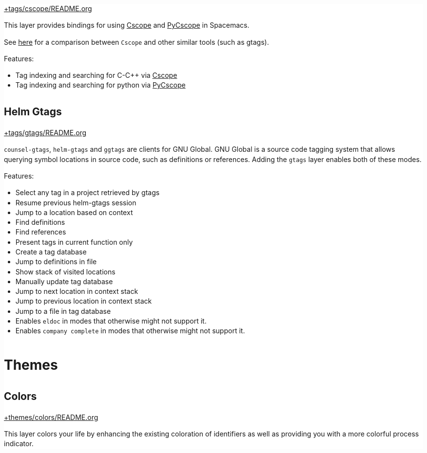 [+tags/cscope/README.org](+tags/cscope/README.org)

This layer provides bindings for using
[Cscope](http://cscope.sourceforge.net) and
[PyCscope](https://github.com/portante/pycscope) in Spacemacs.

See
[here](https://github.com/OpenGrok/OpenGrok/wiki/Comparison-with-Similar-Tools)
for a comparison between `Cscope` and other similar tools (such as
gtags).

Features:

-   Tag indexing and searching for C-C++ via
    [Cscope](http://cscope.sourceforge.net)
-   Tag indexing and searching for python via
    [PyCscope](https://github.com/portante/pycscope)

Helm Gtags
----------

[+tags/gtags/README.org](+tags/gtags/README.org)

`counsel-gtags`, `helm-gtags` and `ggtags` are clients for GNU Global.
GNU Global is a source code tagging system that allows querying symbol
locations in source code, such as definitions or references. Adding the
`gtags` layer enables both of these modes.

Features:

-   Select any tag in a project retrieved by gtags
-   Resume previous helm-gtags session
-   Jump to a location based on context
-   Find definitions
-   Find references
-   Present tags in current function only
-   Create a tag database
-   Jump to definitions in file
-   Show stack of visited locations
-   Manually update tag database
-   Jump to next location in context stack
-   Jump to previous location in context stack
-   Jump to a file in tag database
-   Enables `eldoc` in modes that otherwise might not support it.
-   Enables `company complete` in modes that otherwise might not support
    it.

Themes
======

Colors
------

[+themes/colors/README.org](+themes/colors/README.org)

This layer colors your life by enhancing the existing coloration of
identifiers as well as providing you with a more colorful process
indicator.
